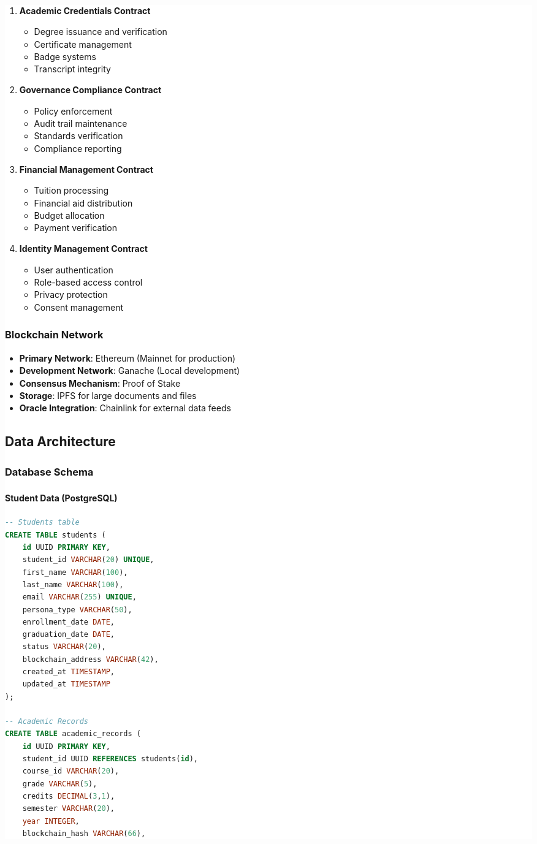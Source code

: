 1. **Academic Credentials Contract**
   - Degree issuance and verification
   - Certificate management
   - Badge systems
   - Transcript integrity

2. **Governance Compliance Contract**
   - Policy enforcement
   - Audit trail maintenance
   - Standards verification
   - Compliance reporting

3. **Financial Management Contract**
   - Tuition processing
   - Financial aid distribution
   - Budget allocation
   - Payment verification

4. **Identity Management Contract**
   - User authentication
   - Role-based access control
   - Privacy protection
   - Consent management

### Blockchain Network

- **Primary Network**: Ethereum (Mainnet for production)
- **Development Network**: Ganache (Local development)
- **Consensus Mechanism**: Proof of Stake
- **Storage**: IPFS for large documents and files
- **Oracle Integration**: Chainlink for external data feeds

## Data Architecture

### Database Schema

#### Student Data (PostgreSQL)
```sql
-- Students table
CREATE TABLE students (
    id UUID PRIMARY KEY,
    student_id VARCHAR(20) UNIQUE,
    first_name VARCHAR(100),
    last_name VARCHAR(100),
    email VARCHAR(255) UNIQUE,
    persona_type VARCHAR(50),
    enrollment_date DATE,
    graduation_date DATE,
    status VARCHAR(20),
    blockchain_address VARCHAR(42),
    created_at TIMESTAMP,
    updated_at TIMESTAMP
);

-- Academic Records
CREATE TABLE academic_records (
    id UUID PRIMARY KEY,
    student_id UUID REFERENCES students(id),
    course_id VARCHAR(20),
    grade VARCHAR(5),
    credits DECIMAL(3,1),
    semester VARCHAR(20),
    year INTEGER,
    blockchain_hash VARCHAR(66),
```